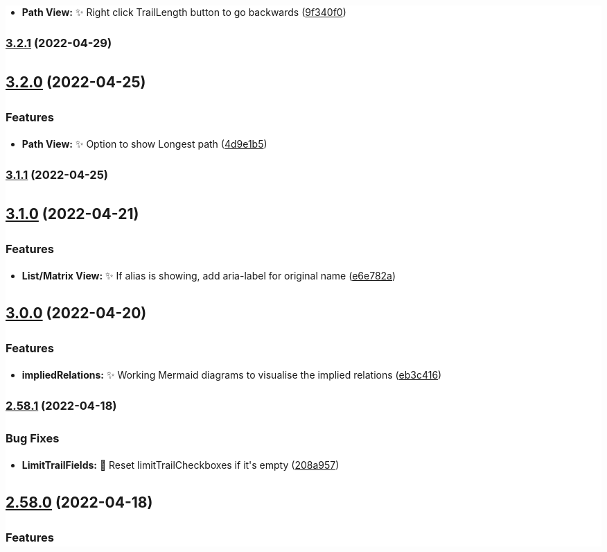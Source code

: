 * **Path View:** :sparkles: Right click TrailLength button to go backwards ([9f340f0](https://github.com/SkepticMystic/breadcrumbs/commit/9f340f01c182696e4863f66863474489b77611a5))

### [3.2.1](https://github.com/SkepticMystic/breadcrumbs/compare/3.2.0...3.2.1) (2022-04-29)

## [3.2.0](https://github.com/SkepticMystic/breadcrumbs/compare/3.1.1...3.2.0) (2022-04-25)


### Features

* **Path View:** :sparkles: Option to show Longest path ([4d9e1b5](https://github.com/SkepticMystic/breadcrumbs/commit/4d9e1b5cc58dfb3a43cd0c44ebd132f34b332854))

### [3.1.1](https://github.com/SkepticMystic/breadcrumbs/compare/3.1.0...3.1.1) (2022-04-25)

## [3.1.0](https://github.com/SkepticMystic/breadcrumbs/compare/3.0.0...3.1.0) (2022-04-21)


### Features

* **List/Matrix View:** :sparkles: If alias is showing, add aria-label for original name ([e6e782a](https://github.com/SkepticMystic/breadcrumbs/commit/e6e782ae5ec9e89b42078df6e5609f3a4dd86c6c))

## [3.0.0](https://github.com/SkepticMystic/breadcrumbs/compare/2.58.1...3.0.0) (2022-04-20)


### Features

* **impliedRelations:** :sparkles: Working Mermaid diagrams to visualise the implied relations ([eb3c416](https://github.com/SkepticMystic/breadcrumbs/commit/eb3c416f03312e1c55aa3cb6bdb7392965c21f62))

### [2.58.1](https://github.com/SkepticMystic/breadcrumbs/compare/2.58.0...2.58.1) (2022-04-18)


### Bug Fixes

* **LimitTrailFields:** :bug: Reset limitTrailCheckboxes if it's empty ([208a957](https://github.com/SkepticMystic/breadcrumbs/commit/208a95720f9cc06d47f302233a707863caca3790))

## [2.58.0](https://github.com/SkepticMystic/breadcrumbs/compare/2.57.2...2.58.0) (2022-04-18)


### Features

